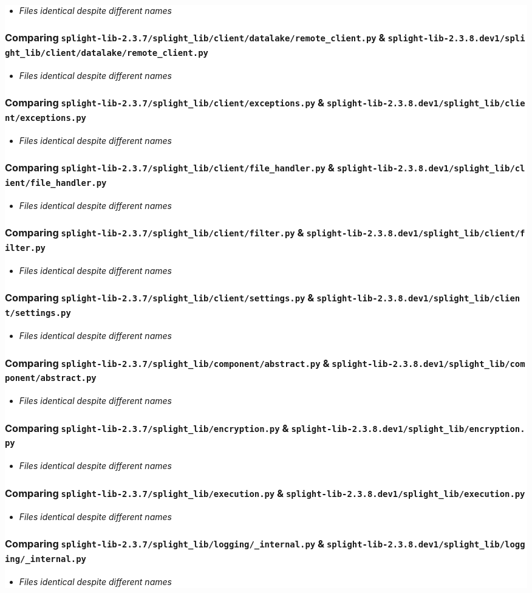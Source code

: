  * *Files identical despite different names*

### Comparing `splight-lib-2.3.7/splight_lib/client/datalake/remote_client.py` & `splight-lib-2.3.8.dev1/splight_lib/client/datalake/remote_client.py`

 * *Files identical despite different names*

### Comparing `splight-lib-2.3.7/splight_lib/client/exceptions.py` & `splight-lib-2.3.8.dev1/splight_lib/client/exceptions.py`

 * *Files identical despite different names*

### Comparing `splight-lib-2.3.7/splight_lib/client/file_handler.py` & `splight-lib-2.3.8.dev1/splight_lib/client/file_handler.py`

 * *Files identical despite different names*

### Comparing `splight-lib-2.3.7/splight_lib/client/filter.py` & `splight-lib-2.3.8.dev1/splight_lib/client/filter.py`

 * *Files identical despite different names*

### Comparing `splight-lib-2.3.7/splight_lib/client/settings.py` & `splight-lib-2.3.8.dev1/splight_lib/client/settings.py`

 * *Files identical despite different names*

### Comparing `splight-lib-2.3.7/splight_lib/component/abstract.py` & `splight-lib-2.3.8.dev1/splight_lib/component/abstract.py`

 * *Files identical despite different names*

### Comparing `splight-lib-2.3.7/splight_lib/encryption.py` & `splight-lib-2.3.8.dev1/splight_lib/encryption.py`

 * *Files identical despite different names*

### Comparing `splight-lib-2.3.7/splight_lib/execution.py` & `splight-lib-2.3.8.dev1/splight_lib/execution.py`

 * *Files identical despite different names*

### Comparing `splight-lib-2.3.7/splight_lib/logging/_internal.py` & `splight-lib-2.3.8.dev1/splight_lib/logging/_internal.py`

 * *Files identical despite different names*
